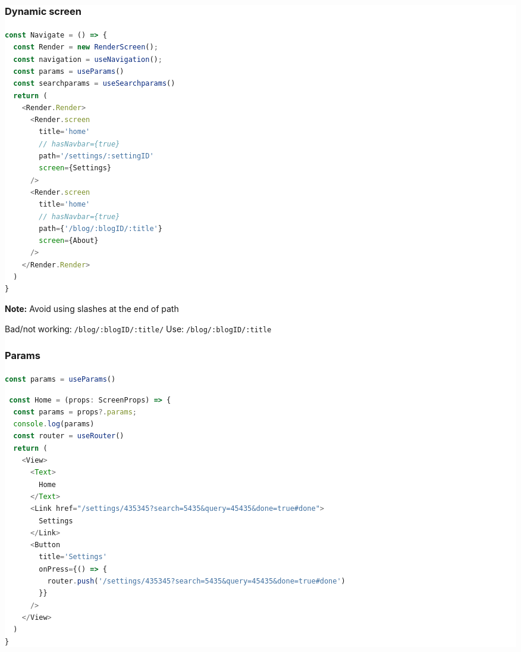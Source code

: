 ### Dynamic screen

```js
const Navigate = () => {
  const Render = new RenderScreen();
  const navigation = useNavigation();
  const params = useParams()
  const searchparams = useSearchparams()
  return (
    <Render.Render>
      <Render.screen
        title='home'
        // hasNavbar={true}
        path='/settings/:settingID'
        screen={Settings}
      />
      <Render.screen
        title='home'
        // hasNavbar={true}
        path={'/blog/:blogID/:title'}
        screen={About}
      />
    </Render.Render>
  )
}

```

**Note:** Avoid using slashes at the end of path

Bad/not working: `/blog/:blogID/:title/`
Use: `/blog/:blogID/:title`

### Params

```js
const params = useParams()
```

```js
 const Home = (props: ScreenProps) => {
  const params = props?.params;
  console.log(params)
  const router = useRouter()
  return (
    <View>
      <Text>
        Home
      </Text>
      <Link href="/settings/435345?search=5435&query=45435&done=true#done">
        Settings
      </Link>
      <Button
        title='Settings'
        onPress={() => {
          router.push('/settings/435345?search=5435&query=45435&done=true#done')
        }}
      />
    </View>
  )
}
```
